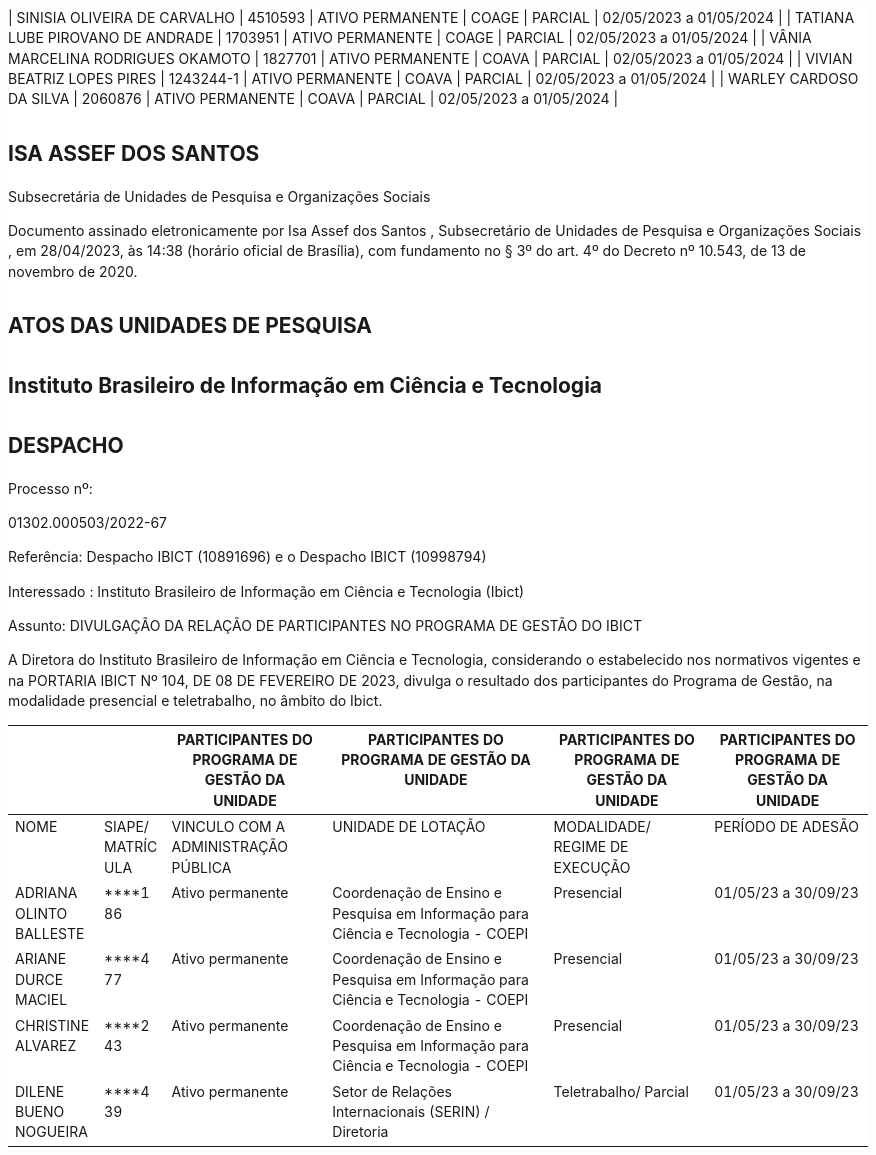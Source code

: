 | SINISIA OLIVEIRA DE CARVALHO            | 4510593           | ATIVO PERMANENTE                        | COAGE                  | PARCIAL               | 02/05/2023 a 01/05/2024 |
| TATIANA LUBE PIROVANO DE  ANDRADE       | 1703951           | ATIVO PERMANENTE                        | COAGE                  | PARCIAL               | 02/05/2023 a 01/05/2024 |
| VÂNIA MARCELINA RODRIGUES  OKAMOTO      | 1827701           | ATIVO PERMANENTE                        | COAVA                  | PARCIAL               | 02/05/2023 a 01/05/2024 |
| VIVIAN BEATRIZ LOPES PIRES              | 1243244-1         | ATIVO PERMANENTE                        | COAVA                  | PARCIAL               | 02/05/2023 a 01/05/2024 |
| WARLEY CARDOSO DA SILVA                 | 2060876           | ATIVO PERMANENTE                        | COAVA                  | PARCIAL               | 02/05/2023 a 01/05/2024 |

## ISA ASSEF DOS SANTOS

Subsecretária de Unidades de Pesquisa e Organizações Sociais

Documento assinado eletronicamente por Isa Assef dos Santos , Subsecretário de Unidades de Pesquisa e Organizações Sociais , em 28/04/2023, às 14:38 (horário oficial de Brasília), com fundamento no § 3º do art. 4º do Decreto nº 10.543, de 13 de novembro de 2020.







## ATOS DAS UNIDADES DE PESQUISA

## Instituto Brasileiro de Informação em Ciência e Tecnologia

## DESPACHO

Processo nº:

01302.000503/2022-67

Referência: Despacho IBICT (10891696) e o Despacho IBICT (10998794)

Interessado : Instituto Brasileiro de Informação em Ciência e Tecnologia (Ibict)

Assunto: DIVULGAÇÃO DA RELAÇÃO DE PARTICIPANTES NO PROGRAMA DE GESTÃO DO IBICT

A Diretora do  Instituto Brasileiro de Informação  em  Ciência  e  Tecnologia, considerando  o  estabelecido  nos  normativos  vigentes  e  na  PORTARIA  IBICT  Nº  104,  DE  08  DE FEVEREIRO DE 2023, divulga o resultado dos participantes do Programa de Gestão, na modalidade presencial e teletrabalho, no âmbito do Ibict.

|                          |                  | PARTICIPANTES DO PROGRAMA DE GESTÃO DA UNIDADE   | PARTICIPANTES DO PROGRAMA DE GESTÃO DA UNIDADE                                       | PARTICIPANTES DO PROGRAMA DE GESTÃO DA UNIDADE   | PARTICIPANTES DO PROGRAMA DE GESTÃO DA UNIDADE   |
|--------------------------|------------------|--------------------------------------------------|--------------------------------------------------------------------------------------|--------------------------------------------------|--------------------------------------------------|
| NOME                     | SIAPE/ MATRÍCULA | VINCULO COM A  ADMINISTRAÇÃO PÚBLICA             | UNIDADE DE  LOTAÇÃO                                                                  | MODALIDADE/ REGIME  DE EXECUÇÃO                  | PERÍODO DE  ADESÃO                               |
| ADRIANA OLINTO  BALLESTE | ****186          | Ativo permanente                                 | Coordenação de  Ensino e Pesquisa  em Informação  para Ciência e  Tecnologia - COEPI | Presencial                                       | 01/05/23 a  30/09/23                             |
| ARIANE DURCE  MACIEL     | ****477          | Ativo permanente                                 | Coordenação de  Ensino e Pesquisa  em Informação  para Ciência e  Tecnologia - COEPI | Presencial                                       | 01/05/23 a  30/09/23                             |
| CHRISTINE  ALVAREZ       | ****243          | Ativo permanente                                 | Coordenação de  Ensino e Pesquisa  em Informação  para Ciência e  Tecnologia - COEPI | Presencial                                       | 01/05/23 a  30/09/23                             |
| DILENE BUENO  NOGUEIRA   | ****439          | Ativo permanente                                 | Setor de Relações  Internacionais  (SERIN) / Diretoria                               | Teletrabalho/ Parcial                            | 01/05/23 a  30/09/23                             |

